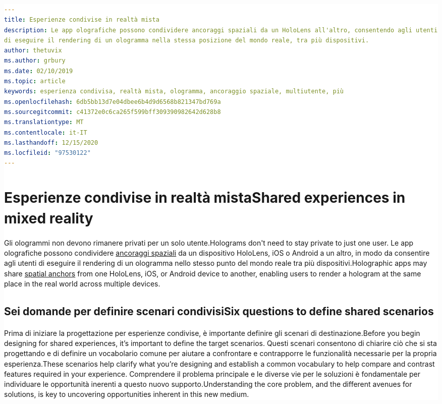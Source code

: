 ```yaml
---
title: Esperienze condivise in realtà mista
description: Le app olografiche possono condividere ancoraggi spaziali da un HoloLens all'altro, consentendo agli utenti di eseguire il rendering di un ologramma nella stessa posizione del mondo reale, tra più dispositivi.
author: thetuvix
ms.author: grbury
ms.date: 02/10/2019
ms.topic: article
keywords: esperienza condivisa, realtà mista, ologramma, ancoraggio spaziale, multiutente, più
ms.openlocfilehash: 6db5bb13d7e04dbee6b4d9d6568b821347bd769a
ms.sourcegitcommit: c41372e0c6ca265f599bff309390982642d628b8
ms.translationtype: MT
ms.contentlocale: it-IT
ms.lasthandoff: 12/15/2020
ms.locfileid: "97530122"
---
```

# <a name="shared-experiences-in-mixed-reality"></a><span data-ttu-id="4dcdc-104">Esperienze condivise in realtà mista</span><span class="sxs-lookup"><span data-stu-id="4dcdc-104">Shared experiences in mixed reality</span></span>

<span data-ttu-id="4dcdc-105">Gli ologrammi non devono rimanere privati per un solo utente.</span><span class="sxs-lookup"><span data-stu-id="4dcdc-105">Holograms don't need to stay private to just one user.</span></span> <span data-ttu-id="4dcdc-106">Le app olografiche possono condividere [ancoraggi spaziali](../../design/spatial-anchors.md) da un dispositivo HoloLens, iOS o Android a un altro, in modo da consentire agli utenti di eseguire il rendering di un ologramma nello stesso punto del mondo reale tra più dispositivi.</span><span class="sxs-lookup"><span data-stu-id="4dcdc-106">Holographic apps may share [spatial anchors](../../design/spatial-anchors.md) from one HoloLens, iOS, or Android device to another, enabling users to render a hologram at the same place in the real world across multiple devices.</span></span>

## <a name="six-questions-to-define-shared-scenarios"></a><span data-ttu-id="4dcdc-107">Sei domande per definire scenari condivisi</span><span class="sxs-lookup"><span data-stu-id="4dcdc-107">Six questions to define shared scenarios</span></span>

<span data-ttu-id="4dcdc-108">Prima di iniziare la progettazione per esperienze condivise, è importante definire gli scenari di destinazione.</span><span class="sxs-lookup"><span data-stu-id="4dcdc-108">Before you begin designing for shared experiences, it’s important to define the target scenarios.</span></span> <span data-ttu-id="4dcdc-109">Questi scenari consentono di chiarire ciò che si sta progettando e di definire un vocabolario comune per aiutare a confrontare e contrapporre le funzionalità necessarie per la propria esperienza.</span><span class="sxs-lookup"><span data-stu-id="4dcdc-109">These scenarios help clarify what you’re designing and establish a common vocabulary to help compare and contrast features required in your experience.</span></span> <span data-ttu-id="4dcdc-110">Comprendere il problema principale e le diverse vie per le soluzioni è fondamentale per individuare le opportunità inerenti a questo nuovo supporto.</span><span class="sxs-lookup"><span data-stu-id="4dcdc-110">Understanding the core problem, and the different avenues for solutions, is key to uncovering opportunities inherent in this new medium.</span></span>
